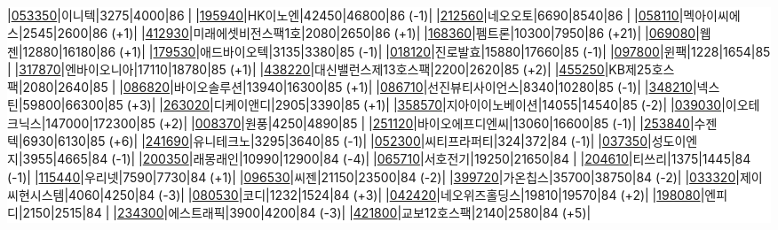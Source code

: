 |[053350](https://finance.daum.net/quotes/A053350)|이니텍|3275|4000|86 |
|[195940](https://finance.daum.net/quotes/A195940)|HK이노엔|42450|46800|86 (-1)|
|[212560](https://finance.daum.net/quotes/A212560)|네오오토|6690|8540|86 |
|[058110](https://finance.daum.net/quotes/A058110)|멕아이씨에스|2545|2600|86 (+1)|
|[412930](https://finance.daum.net/quotes/A412930)|미래에셋비전스팩1호|2080|2650|86 (+1)|
|[168360](https://finance.daum.net/quotes/A168360)|펨트론|10300|7950|86 (+21)|
|[069080](https://finance.daum.net/quotes/A069080)|웹젠|12880|16180|86 (+1)|
|[179530](https://finance.daum.net/quotes/A179530)|애드바이오텍|3135|3380|85 (-1)|
|[018120](https://finance.daum.net/quotes/A018120)|진로발효|15880|17660|85 (-1)|
|[097800](https://finance.daum.net/quotes/A097800)|윈팩|1228|1654|85 |
|[317870](https://finance.daum.net/quotes/A317870)|엔바이오니아|17110|18780|85 (+1)|
|[438220](https://finance.daum.net/quotes/A438220)|대신밸런스제13호스팩|2200|2620|85 (+2)|
|[455250](https://finance.daum.net/quotes/A455250)|KB제25호스팩|2080|2640|85 |
|[086820](https://finance.daum.net/quotes/A086820)|바이오솔루션|13940|16300|85 (+1)|
|[086710](https://finance.daum.net/quotes/A086710)|선진뷰티사이언스|8340|10280|85 (-1)|
|[348210](https://finance.daum.net/quotes/A348210)|넥스틴|59800|66300|85 (+3)|
|[263020](https://finance.daum.net/quotes/A263020)|디케이앤디|2905|3390|85 (+1)|
|[358570](https://finance.daum.net/quotes/A358570)|지아이이노베이션|14055|14540|85 (-2)|
|[039030](https://finance.daum.net/quotes/A039030)|이오테크닉스|147000|172300|85 (+2)|
|[008370](https://finance.daum.net/quotes/A008370)|원풍|4250|4890|85 |
|[251120](https://finance.daum.net/quotes/A251120)|바이오에프디엔씨|13060|16600|85 (-1)|
|[253840](https://finance.daum.net/quotes/A253840)|수젠텍|6930|6130|85 (+6)|
|[241690](https://finance.daum.net/quotes/A241690)|유니테크노|3295|3640|85 (-1)|
|[052300](https://finance.daum.net/quotes/A052300)|씨티프라퍼티|324|372|84 (-1)|
|[037350](https://finance.daum.net/quotes/A037350)|성도이엔지|3955|4665|84 (-1)|
|[200350](https://finance.daum.net/quotes/A200350)|래몽래인|10990|12900|84 (-4)|
|[065710](https://finance.daum.net/quotes/A065710)|서호전기|19250|21650|84 |
|[204610](https://finance.daum.net/quotes/A204610)|티쓰리|1375|1445|84 (-1)|
|[115440](https://finance.daum.net/quotes/A115440)|우리넷|7590|7730|84 (+1)|
|[096530](https://finance.daum.net/quotes/A096530)|씨젠|21150|23500|84 (-2)|
|[399720](https://finance.daum.net/quotes/A399720)|가온칩스|35700|38750|84 (-2)|
|[033320](https://finance.daum.net/quotes/A033320)|제이씨현시스템|4060|4250|84 (-3)|
|[080530](https://finance.daum.net/quotes/A080530)|코디|1232|1524|84 (+3)|
|[042420](https://finance.daum.net/quotes/A042420)|네오위즈홀딩스|19810|19570|84 (+2)|
|[198080](https://finance.daum.net/quotes/A198080)|엔피디|2150|2515|84 |
|[234300](https://finance.daum.net/quotes/A234300)|에스트래픽|3900|4200|84 (-3)|
|[421800](https://finance.daum.net/quotes/A421800)|교보12호스팩|2140|2580|84 (+5)|